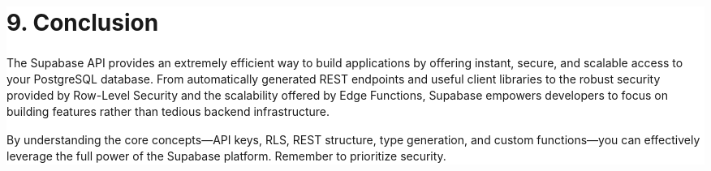 # **9. Conclusion**

The Supabase API provides an extremely efficient way to build applications by offering instant, secure, and scalable access to your PostgreSQL database. From automatically generated REST endpoints and useful client libraries to the robust security provided by Row-Level Security and the scalability offered by Edge Functions, Supabase empowers developers to focus on building features rather than tedious backend infrastructure.

By understanding the core concepts—API keys, RLS, REST structure, type generation, and custom functions—you can effectively leverage the full power of the Supabase platform. Remember to prioritize security.